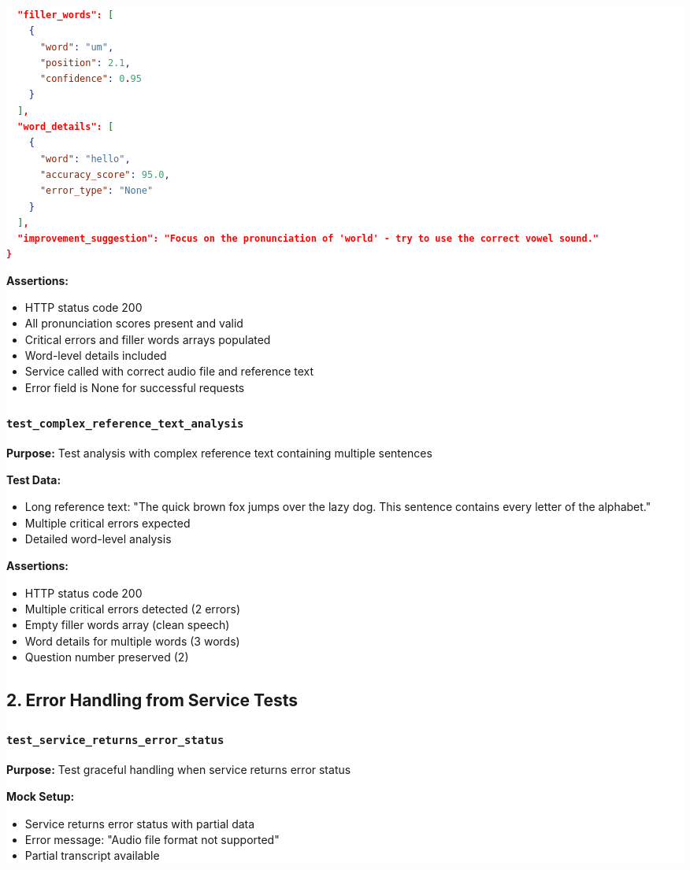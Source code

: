 ```json
  "filler_words": [
    {
      "word": "um",
      "position": 2.1,
      "confidence": 0.95
    }
  ],
  "word_details": [
    {
      "word": "hello",
      "accuracy_score": 95.0,
      "error_type": "None"
    }
  ],
  "improvement_suggestion": "Focus on the pronunciation of 'world' - try to use the correct vowel sound."
}
```

**Assertions:**
- HTTP status code 200
- All pronunciation scores present and valid
- Critical errors and filler words arrays populated
- Word-level details included
- Service called with correct audio file and reference text
- Error field is None for successful requests

### `test_complex_reference_text_analysis`
**Purpose:** Test analysis with complex reference text containing multiple sentences

**Test Data:**
- Long reference text: "The quick brown fox jumps over the lazy dog. This sentence contains every letter of the alphabet."
- Multiple critical errors expected
- Detailed word-level analysis

**Assertions:**
- HTTP status code 200
- Multiple critical errors detected (2 errors)
- Empty filler words array (clean speech)
- Word details for multiple words (3 words)
- Question number preserved (2)

## 2. Error Handling from Service Tests

### `test_service_returns_error_status`
**Purpose:** Test graceful handling when service returns error status

**Mock Setup:**
- Service returns error status with partial data
- Error message: "Audio file format not supported"
- Partial transcript available
